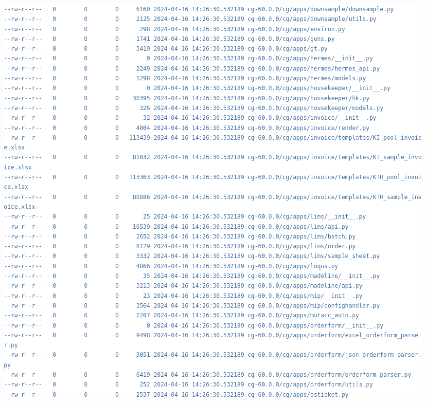```diff
--rw-r--r--   0        0        0     6160 2024-04-16 14:26:30.532189 cg-60.0.0/cg/apps/downsample/downsample.py
--rw-r--r--   0        0        0     2125 2024-04-16 14:26:30.532189 cg-60.0.0/cg/apps/downsample/utils.py
--rw-r--r--   0        0        0      298 2024-04-16 14:26:30.532189 cg-60.0.0/cg/apps/environ.py
--rw-r--r--   0        0        0     1741 2024-04-16 14:26:30.532189 cg-60.0.0/cg/apps/gens.py
--rw-r--r--   0        0        0     3419 2024-04-16 14:26:30.532189 cg-60.0.0/cg/apps/gt.py
--rw-r--r--   0        0        0        0 2024-04-16 14:26:30.532189 cg-60.0.0/cg/apps/hermes/__init__.py
--rw-r--r--   0        0        0     2249 2024-04-16 14:26:30.532189 cg-60.0.0/cg/apps/hermes/hermes_api.py
--rw-r--r--   0        0        0     1298 2024-04-16 14:26:30.532189 cg-60.0.0/cg/apps/hermes/models.py
--rw-r--r--   0        0        0        0 2024-04-16 14:26:30.532189 cg-60.0.0/cg/apps/housekeeper/__init__.py
--rw-r--r--   0        0        0    30395 2024-04-16 14:26:30.532189 cg-60.0.0/cg/apps/housekeeper/hk.py
--rw-r--r--   0        0        0      326 2024-04-16 14:26:30.532189 cg-60.0.0/cg/apps/housekeeper/models.py
--rw-r--r--   0        0        0       32 2024-04-16 14:26:30.532189 cg-60.0.0/cg/apps/invoice/__init__.py
--rw-r--r--   0        0        0     4804 2024-04-16 14:26:30.532189 cg-60.0.0/cg/apps/invoice/render.py
--rw-r--r--   0        0        0   113439 2024-04-16 14:26:30.532189 cg-60.0.0/cg/apps/invoice/templates/KI_pool_invoice.xlsx
--rw-r--r--   0        0        0    81032 2024-04-16 14:26:30.532189 cg-60.0.0/cg/apps/invoice/templates/KI_sample_invoice.xlsx
--rw-r--r--   0        0        0   113363 2024-04-16 14:26:30.532189 cg-60.0.0/cg/apps/invoice/templates/KTH_pool_invoice.xlsx
--rw-r--r--   0        0        0    80886 2024-04-16 14:26:30.532189 cg-60.0.0/cg/apps/invoice/templates/KTH_sample_invoice.xlsx
--rw-r--r--   0        0        0       25 2024-04-16 14:26:30.532189 cg-60.0.0/cg/apps/lims/__init__.py
--rw-r--r--   0        0        0    16539 2024-04-16 14:26:30.532189 cg-60.0.0/cg/apps/lims/api.py
--rw-r--r--   0        0        0     2652 2024-04-16 14:26:30.532189 cg-60.0.0/cg/apps/lims/batch.py
--rw-r--r--   0        0        0     8129 2024-04-16 14:26:30.532189 cg-60.0.0/cg/apps/lims/order.py
--rw-r--r--   0        0        0     3332 2024-04-16 14:26:30.532189 cg-60.0.0/cg/apps/lims/sample_sheet.py
--rw-r--r--   0        0        0     4866 2024-04-16 14:26:30.532189 cg-60.0.0/cg/apps/loqus.py
--rw-r--r--   0        0        0       35 2024-04-16 14:26:30.532189 cg-60.0.0/cg/apps/madeline/__init__.py
--rw-r--r--   0        0        0     3213 2024-04-16 14:26:30.532189 cg-60.0.0/cg/apps/madeline/api.py
--rw-r--r--   0        0        0       23 2024-04-16 14:26:30.532189 cg-60.0.0/cg/apps/mip/__init__.py
--rw-r--r--   0        0        0     3564 2024-04-16 14:26:30.532189 cg-60.0.0/cg/apps/mip/confighandler.py
--rw-r--r--   0        0        0     2207 2024-04-16 14:26:30.532189 cg-60.0.0/cg/apps/mutacc_auto.py
--rw-r--r--   0        0        0        0 2024-04-16 14:26:30.532189 cg-60.0.0/cg/apps/orderform/__init__.py
--rw-r--r--   0        0        0     9498 2024-04-16 14:26:30.532189 cg-60.0.0/cg/apps/orderform/excel_orderform_parser.py
--rw-r--r--   0        0        0     3051 2024-04-16 14:26:30.532189 cg-60.0.0/cg/apps/orderform/json_orderform_parser.py
--rw-r--r--   0        0        0     6419 2024-04-16 14:26:30.532189 cg-60.0.0/cg/apps/orderform/orderform_parser.py
--rw-r--r--   0        0        0      252 2024-04-16 14:26:30.532189 cg-60.0.0/cg/apps/orderform/utils.py
--rw-r--r--   0        0        0     2537 2024-04-16 14:26:30.532189 cg-60.0.0/cg/apps/osticket.py
```